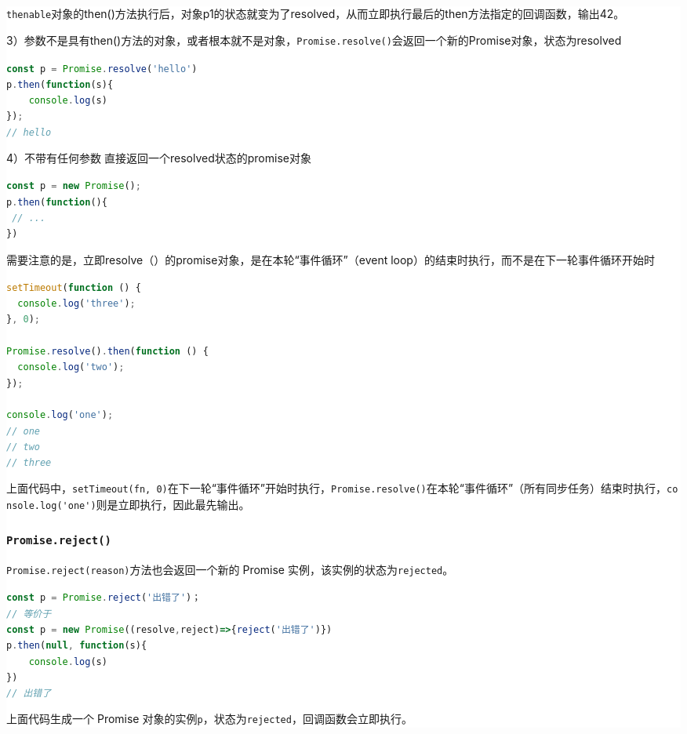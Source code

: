 `thenable`对象的then()方法执行后，对象p1的状态就变为了resolved，从而立即执行最后的then方法指定的回调函数，输出42。

3）参数不是具有then()方法的对象，或者根本就不是对象，`Promise.resolve()`会返回一个新的Promise对象，状态为resolved

```js
const p = Promise.resolve('hello')
p.then(function(s){
    console.log(s)
});
// hello
```

4）不带有任何参数     直接返回一个resolved状态的promise对象

```js
const p = new Promise();
p.then(function(){
 // ...
})
```

需要注意的是，立即resolve（）的promise对象，是在本轮“事件循环”（event loop）的结束时执行，而不是在下一轮事件循环开始时

```js
setTimeout(function () {
  console.log('three');
}, 0);

Promise.resolve().then(function () {
  console.log('two');
});

console.log('one');
// one
// two
// three
```

上面代码中，`setTimeout(fn, 0)`在下一轮“事件循环”开始时执行，`Promise.resolve()`在本轮“事件循环”（所有同步任务）结束时执行，`console.log('one')`则是立即执行，因此最先输出。

### `Promise.reject()`

`Promise.reject(reason)`方法也会返回一个新的 Promise 实例，该实例的状态为`rejected`。

```js
const p = Promise.reject('出错了')；
// 等价于
const p = new Promise((resolve,reject)=>{reject('出错了')})
p.then(null, function(s){
    console.log(s)
})
// 出错了
```

上面代码生成一个 Promise 对象的实例`p`，状态为`rejected`，回调函数会立即执行。
